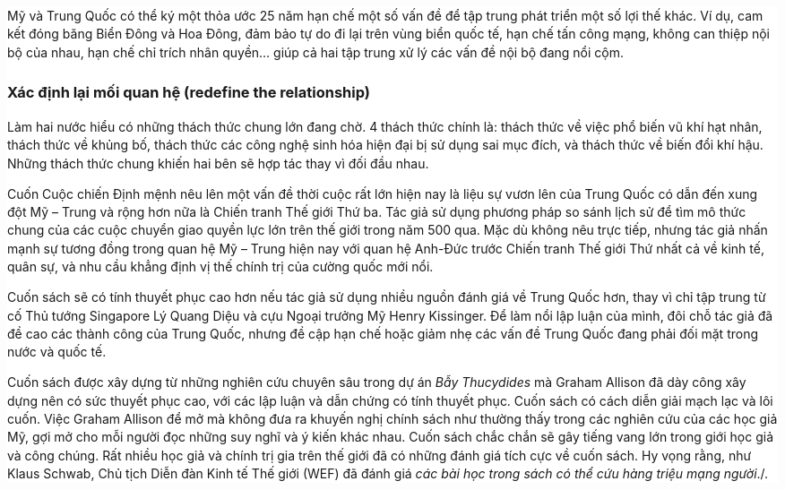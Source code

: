 Mỹ và Trung Quốc có thể ký một thỏa ước 25 năm hạn chế một số vấn đề để tập trung phát triển một số lợi thế khác. Ví dụ, cam kết đóng băng Biển Đông và Hoa Đông, đảm bảo tự do đi lại trên vùng biển quốc tế, hạn chế tấn công mạng, không can thiệp nội bộ của nhau, hạn chế chỉ trích nhân quyền… giúp cả hai tập trung xử lý các vấn đề nội bộ đang nổi cộm.

### Xác định lại mối quan hệ (redefine the relationship)

Làm hai nước hiểu có những thách thức chung lớn đang chờ. 4 thách thức chính là: thách thức về việc phổ biến vũ khí hạt nhân, thách thức về khủng bố, thách thức các công nghệ sinh hóa hiện đại bị sử dụng sai mục đích, và thách thức về biến đổi khí hậu. Những thách thức chung khiến hai bên sẽ hợp tác thay vì đối đầu nhau.

Cuốn Cuộc chiến Định mệnh nêu lên một vấn đề thời cuộc rất lớn hiện nay là liệu sự vươn lên của Trung Quốc có dẫn đến xung đột Mỹ – Trung và rộng hơn nữa là Chiến tranh Thế giới Thứ ba. Tác giả sử dụng phương pháp so sánh lịch sử để tìm mô thức chung của các cuộc chuyển giao quyền lực lớn trên thế giới trong năm 500 qua. Mặc dù không nêu trực tiếp, nhưng tác giả nhấn mạnh sự tương đồng trong quan hệ Mỹ – Trung hiện nay với quan hệ Anh-Đức trước Chiến tranh Thế giới Thứ nhất cả về kinh tế, quân sự, và nhu cầu khẳng định vị thế chính trị của cường quốc mới nổi.

Cuốn sách sẽ có tính thuyết phục cao hơn nếu tác giả sử dụng nhiều nguồn đánh giá về Trung Quốc hơn, thay vì chỉ tập trung từ cố Thủ tướng Singapore Lý Quang Diệu và cựu Ngoại trưởng Mỹ Henry Kissinger. Để làm nổi lập luận của mình, đôi chỗ tác giả đã đề cao các thành công của Trung Quốc, nhưng đề cập hạn chế hoặc giảm nhẹ các vấn đề Trung Quốc đang phải đối mặt trong nước và quốc tế.

Cuốn sách được xây dựng từ những nghiên cứu chuyên sâu trong dự án _Bẫy Thucydides_ mà Graham Allison đã dày công xây dựng nên có sức thuyết phục cao, với các lập luận và dẫn chứng có tính thuyết phục. Cuốn sách có cách diễn giải mạch lạc và lôi cuốn. Việc Graham Allison để mở mà không đưa ra khuyến nghị chính sách như thường thấy trong các nghiên cứu của các học giả Mỹ, gợi mở cho mỗi người đọc những suy nghĩ và ý kiến khác nhau. Cuốn sách chắc chắn sẽ gây tiếng vang lớn trong giới học giả và công chúng. Rất nhiều học giả và chính trị gia trên thế giới đã có những đánh giá tích cực về cuốn sách. Hy vọng rằng, như Klaus Schwab, Chủ tịch Diễn đàn Kinh tế Thế giới (WEF) đã đánh giá _các bài học trong sách có thể cứu hàng triệu mạng người_./.